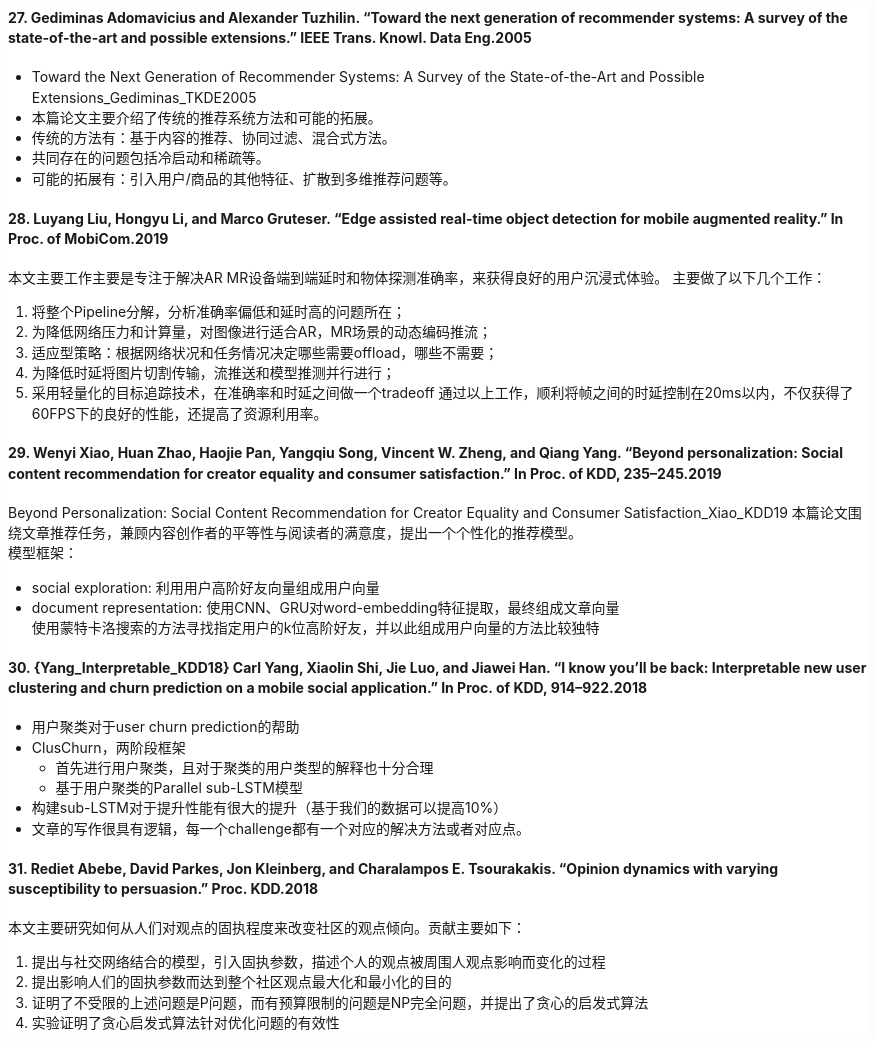 
#### 27. Gediminas Adomavicius and Alexander Tuzhilin. “Toward the next generation of recommender systems: A survey of the state-of-the-art and possible extensions.” IEEE Trans. Knowl. Data Eng.2005	
* Toward the Next Generation of Recommender Systems: A Survey of the State-of-the-Art and Possible Extensions_Gediminas_TKDE2005	
* 本篇论文主要介绍了传统的推荐系统方法和可能的拓展。	
* 传统的方法有：基于内容的推荐、协同过滤、混合式方法。	
* 共同存在的问题包括冷启动和稀疏等。	
* 可能的拓展有：引入用户/商品的其他特征、扩散到多维推荐问题等。	

#### 28. Luyang Liu, Hongyu Li, and Marco Gruteser. “Edge assisted real-time object detection for mobile augmented reality.” In Proc. of MobiCom.2019	
本文主要工作主要是专注于解决AR MR设备端到端延时和物体探测准确率，来获得良好的用户沉浸式体验。 主要做了以下几个工作：	
1. 将整个Pipeline分解，分析准确率偏低和延时高的问题所在；	
2. 为降低网络压力和计算量，对图像进行适合AR，MR场景的动态编码推流；	
3. 适应型策略：根据网络状况和任务情况决定哪些需要offload，哪些不需要；	
4. 为降低时延将图片切割传输，流推送和模型推测并行进行；	
5. 采用轻量化的目标追踪技术，在准确率和时延之间做一个tradeoff 通过以上工作，顺利将帧之间的时延控制在20ms以内，不仅获得了60FPS下的良好的性能，还提高了资源利用率。	

#### 29. Wenyi Xiao, Huan Zhao, Haojie Pan, Yangqiu Song, Vincent W. Zheng, and Qiang Yang. “Beyond personalization: Social content recommendation for creator equality and consumer satisfaction.” In Proc. of KDD, 235–245.2019	
Beyond Personalization: Social Content Recommendation for Creator Equality and Consumer Satisfaction_Xiao_KDD19	
本篇论文围绕文章推荐任务，兼顾内容创作者的平等性与阅读者的满意度，提出一个个性化的推荐模型。	
模型框架：	
  - social exploration: 利用用户高阶好友向量组成用户向量	
  - document representation: 使用CNN、GRU对word-embedding特征提取，最终组成文章向量	
使用蒙特卡洛搜索的方法寻找指定用户的k位高阶好友，并以此组成用户向量的方法比较独特	


#### 30. {Yang_Interpretable_KDD18} Carl Yang, Xiaolin Shi, Jie Luo, and Jiawei Han. “I know you’ll be back: Interpretable new user clustering and churn prediction on a mobile social application.” In Proc. of KDD, 914–922.2018	
- 用户聚类对于user churn prediction的帮助	
- ClusChurn，两阶段框架	
     - 首先进行用户聚类，且对于聚类的用户类型的解释也十分合理	
     - 基于用户聚类的Parallel sub-LSTM模型	
- 构建sub-LSTM对于提升性能有很大的提升（基于我们的数据可以提高10%）	
- 文章的写作很具有逻辑，每一个challenge都有一个对应的解决方法或者对应点。	

#### 31. Rediet Abebe, David Parkes, Jon Kleinberg, and Charalampos E. Tsourakakis. “Opinion dynamics with varying susceptibility to persuasion.” Proc. KDD.2018	
本文主要研究如何从人们对观点的固执程度来改变社区的观点倾向。贡献主要如下：	
1. 提出与社交网络结合的模型，引入固执参数，描述个人的观点被周围人观点影响而变化的过程	
2. 提出影响人们的固执参数而达到整个社区观点最大化和最小化的目的	
3. 证明了不受限的上述问题是P问题，而有预算限制的问题是NP完全问题，并提出了贪心的启发式算法	
4. 实验证明了贪心启发式算法针对优化问题的有效性	
